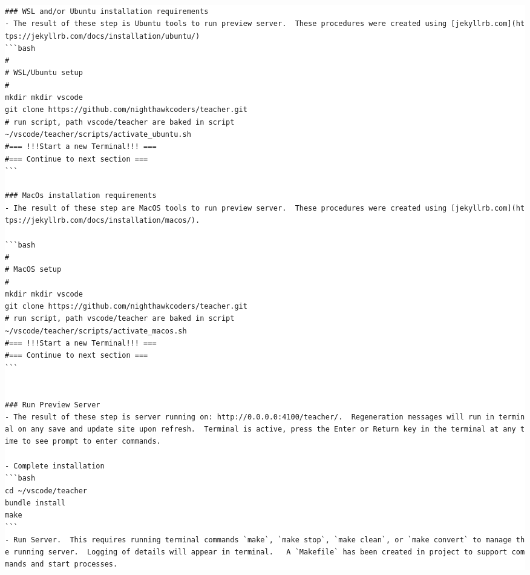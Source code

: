     ### WSL and/or Ubuntu installation requirements
    - The result of these step is Ubuntu tools to run preview server.  These procedures were created using [jekyllrb.com](https://jekyllrb.com/docs/installation/ubuntu/)
    ```bash
    # 
    # WSL/Ubuntu setup
    #
    mkdir mkdir vscode
    git clone https://github.com/nighthawkcoders/teacher.git
    # run script, path vscode/teacher are baked in script
    ~/vscode/teacher/scripts/activate_ubuntu.sh
    #=== !!!Start a new Terminal!!! ===
    #=== Continue to next section ===
    ```
    
    ### MacOs installation requirements 
    - Ihe result of these step are MacOS tools to run preview server.  These procedures were created using [jekyllrb.com](https://jekyllrb.com/docs/installation/macos/). 
    
    ```bash
    # 
    # MacOS setup
    #
    mkdir mkdir vscode
    git clone https://github.com/nighthawkcoders/teacher.git
    # run script, path vscode/teacher are baked in script
    ~/vscode/teacher/scripts/activate_macos.sh
    #=== !!!Start a new Terminal!!! ===
    #=== Continue to next section ===
    ```
    
    
    ### Run Preview Server
    - The result of these step is server running on: http://0.0.0.0:4100/teacher/.  Regeneration messages will run in terminal on any save and update site upon refresh.  Terminal is active, press the Enter or Return key in the terminal at any time to see prompt to enter commands.
    
    - Complete installation
    ```bash
    cd ~/vscode/teacher
    bundle install
    make
    ```
    - Run Server.  This requires running terminal commands `make`, `make stop`, `make clean`, or `make convert` to manage the running server.  Logging of details will appear in terminal.   A `Makefile` has been created in project to support commands and start processes.
    